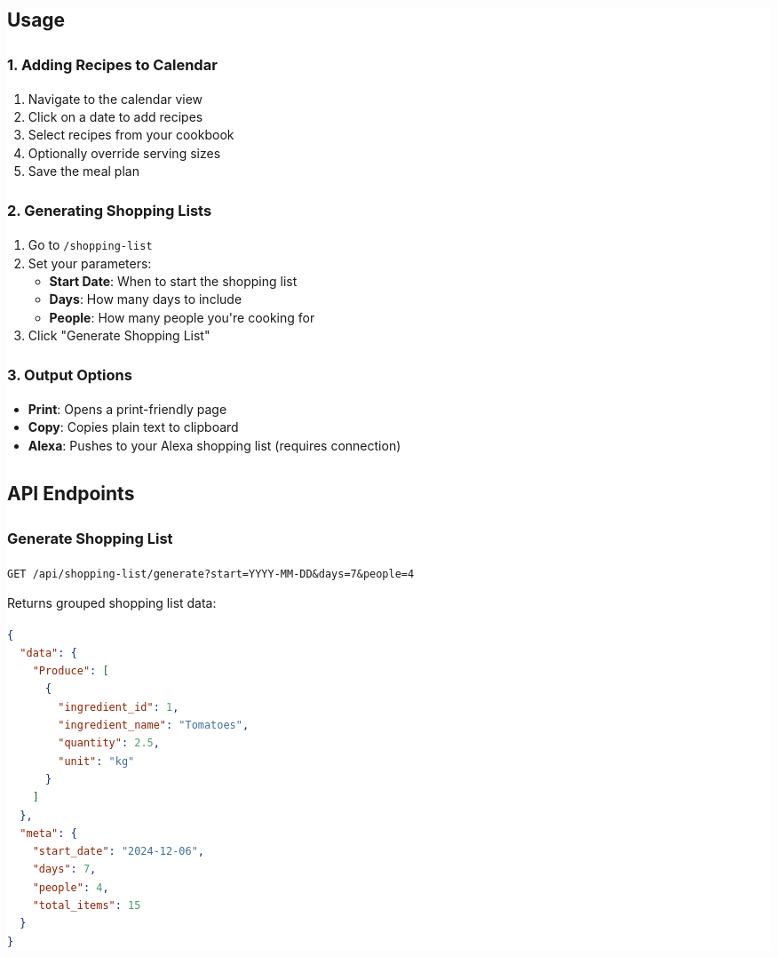 ## Usage

### 1. Adding Recipes to Calendar

1. Navigate to the calendar view
2. Click on a date to add recipes
3. Select recipes from your cookbook
4. Optionally override serving sizes
5. Save the meal plan

### 2. Generating Shopping Lists

1. Go to `/shopping-list`
2. Set your parameters:
   - **Start Date**: When to start the shopping list
   - **Days**: How many days to include
   - **People**: How many people you're cooking for
3. Click "Generate Shopping List"

### 3. Output Options

- **Print**: Opens a print-friendly page
- **Copy**: Copies plain text to clipboard
- **Alexa**: Pushes to your Alexa shopping list (requires connection)

## API Endpoints

### Generate Shopping List
```
GET /api/shopping-list/generate?start=YYYY-MM-DD&days=7&people=4
```

Returns grouped shopping list data:
```json
{
  "data": {
    "Produce": [
      {
        "ingredient_id": 1,
        "ingredient_name": "Tomatoes",
        "quantity": 2.5,
        "unit": "kg"
      }
    ]
  },
  "meta": {
    "start_date": "2024-12-06",
    "days": 7,
    "people": 4,
    "total_items": 15
  }
}
```
